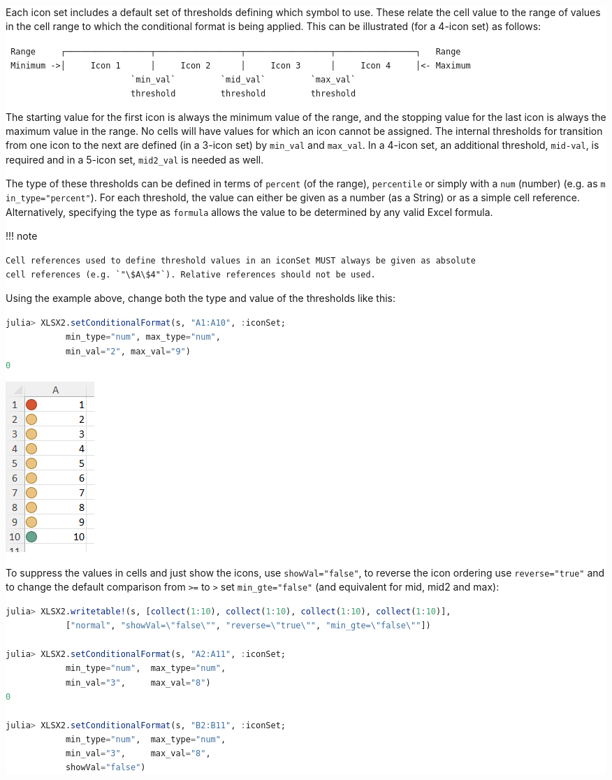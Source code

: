 Each icon set includes a default set of thresholds defining which symbol to use. These 
relate the cell value to the range of values in the cell range to which the conditional 
format is being applied. This can be illustrated (for a 4-icon set) as follows:

```
 Range     ┌─────────────────┬─────────────────┬─────────────────┬────────────────┐   Range
 Minimum ->│     Icon 1      │     Icon 2      │     Icon 3      │     Icon 4     │<- Maximum
                         `min_val`         `mid_val`         `max_val`
                         threshold         threshold         threshold
``` 
The starting value for the first icon is always the minimum value of the range, and the stopping
value for the last icon is always the maximum value in the range. No cells will have values for 
which an icon cannot be assigned. The internal thresholds for transition from one icon to the 
next are defined (in a 3-icon set) by `min_val` and `max_val`. In a 4-icon set, an additional 
threshold, `mid-val`, is required and in a 5-icon set, `mid2_val` is needed as well.

The type of these thresholds can be defined in terms of `percent` (of the range), `percentile` 
or simply with a `num` (number) (e.g. as `min_type="percent"`). For each threshold, 
the value can either be given as a number (as a String) or as a simple cell reference. 
Alternatively, specifying the type as `formula` allows the value to be determined by any 
valid Excel formula.

!!! note

    Cell references used to define threshold values in an iconSet MUST always be given as absolute 
    cell references (e.g. `"\$A\$4"`). Relative references should not be used.

Using the example above, change both the type and value of the thresholds like this:

```julia
julia> XLSX2.setConditionalFormat(s, "A1:A10", :iconSet;
            min_type="num", max_type="num", 
            min_val="2", max_val="9")
0
```
![image|320x500](../images/newValIconSet.png)

To suppress the values in cells and just show the icons, use `showVal="false"`, to reverse the icon ordering 
use `reverse="true"` and to change the default comparison from `>=` to `>` set `min_gte="false"` (and 
equivalent for mid, mid2 and max):
```julia
julia> XLSX2.writetable!(s, [collect(1:10), collect(1:10), collect(1:10), collect(1:10)],
            ["normal", "showVal=\"false\"", "reverse=\"true\"", "min_gte=\"false\""])

julia> XLSX2.setConditionalFormat(s, "A2:A11", :iconSet;
            min_type="num",  max_type="num",
            min_val="3",     max_val="8")
0

julia> XLSX2.setConditionalFormat(s, "B2:B11", :iconSet;
            min_type="num",  max_type="num",
            min_val="3",     max_val="8",
            showVal="false")
```